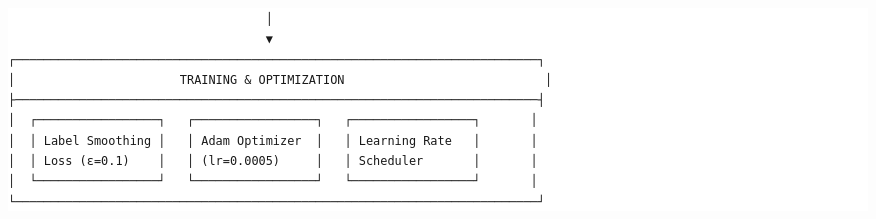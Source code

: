 ```
                                    │
                                    ▼
┌─────────────────────────────────────────────────────────────────────────┐
│                       TRAINING & OPTIMIZATION                            │
├─────────────────────────────────────────────────────────────────────────┤
│  ┌─────────────────┐   ┌─────────────────┐   ┌─────────────────┐       │
│  │ Label Smoothing │   │ Adam Optimizer  │   │ Learning Rate   │       │
│  │ Loss (ε=0.1)    │   │ (lr=0.0005)     │   │ Scheduler       │       │
│  └─────────────────┘   └─────────────────┘   └─────────────────┘       │
└─────────────────────────────────────────────────────────────────────────┘
``` 